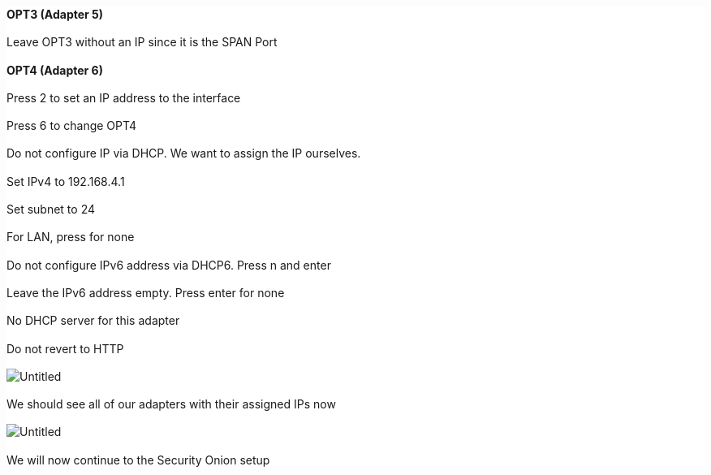 **OPT3 (Adapter 5)**

Leave OPT3 without an IP since it is the SPAN Port

**OPT4 (Adapter 6)**

Press 2 to set an IP address to the interface

Press 6 to change OPT4

Do not configure IP via DHCP. We want to assign the IP ourselves.

Set IPv4 to 192.168.4.1 

Set subnet to 24

For LAN, press <ENTER> for none

Do not configure IPv6 address via DHCP6. Press n and enter

Leave the IPv6 address empty. Press enter for none

No DHCP server for this adapter

Do not revert to HTTP

![Untitled](pfSense%20Network%20Segmentation%20and%20Firewall%209bd49df1ea2e4ab7ab54e4e59d36f032/Untitled%2035.png)

We should see all of our adapters with their assigned IPs now

![Untitled](pfSense%20Network%20Segmentation%20and%20Firewall%209bd49df1ea2e4ab7ab54e4e59d36f032/Untitled%2036.png)

We will now continue to the Security Onion setup
